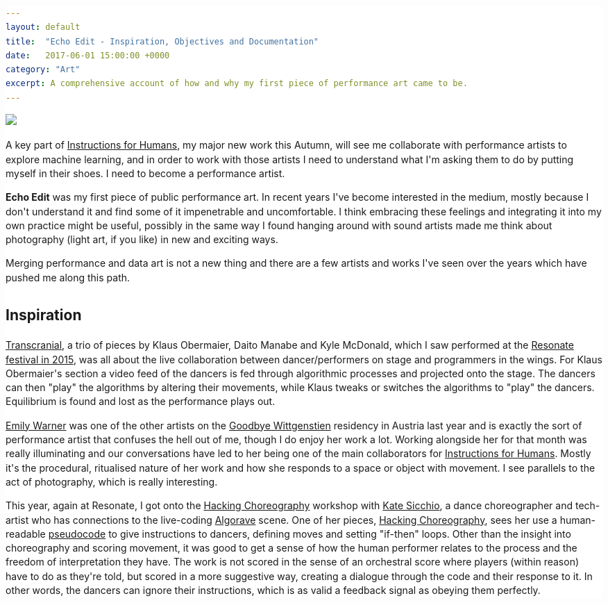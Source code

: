 ```yaml
---
layout: default
title:  "Echo Edit - Inspiration, Objectives and Documentation"
date:   2017-06-01 15:00:00 +0000
category: "Art"
excerpt: A comprehensive account of how and why my first piece of performance art came to be. 
---
```


![](http://blog.peteashton.com/images/echoedit-anchorman.jpg)

A key part of [Instructions for Humans](http://art.peteashton.com/instructions-for-humans/), my major new work this Autumn, will see me collaborate with performance artists to explore machine learning, and in order to work with those artists I need to understand what I'm asking them to do by putting myself in their shoes. I need to become a performance artist.

**Echo Edit** was my first piece of public performance art. In recent years I've become interested in the medium, mostly because I don't understand it and find some of it impenetrable and uncomfortable. I think embracing these feelings and integrating it into my own practice might be useful, possibly in the same way I found hanging around with sound artists made me think about photography (light art, if you like) in new and exciting ways. 

Merging performance and data art is not a new thing and there are a few artists and works I've seen over the years which have pushed me along this path. 

## Inspiration

[Transcranial](http://www.creativeapplications.net/can_labs/transcranial/), a trio of pieces by Klaus Obermaier, Daito Manabe and Kyle McDonald, which I saw performed at the [Resonate festival in 2015](http://resonate.io/2015/projects/transcranial/), was all about the live collaboration between dancer/performers on stage and programmers in the wings. For Klaus Obermaier's section a video feed of the dancers is fed through algorithmic processes and projected onto the stage. The dancers can then "play" the algorithms by altering their movements, while Klaus tweaks or switches the algorithms to "play" the dancers. Equilibrium is found and lost as the performance plays out. 

<iframe src="https://player.vimeo.com/video/127718071" width="640" height="360" frameborder="0" webkitallowfullscreen mozallowfullscreen allowfullscreen></iframe>

[Emily Warner](https://emily-warner.com) was one of the other artists on the [Goodbye Wittgenstien](http://art.peteashton.com/goodbye-wittgenstein/) residency in Austria last year and is exactly the sort of performance artist that confuses the hell out of me, though I do enjoy her work a lot. Working alongside her for that month was really illuminating and our conversations have led to her being one of the main collaborators for [Instructions for Humans](http://art.peteashton.com/instructions-for-humans/). Mostly it's the procedural, ritualised nature of her work and how she responds to a space or object with movement. I see parallels to the act of photography, which is really interesting. 

<iframe src="https://player.vimeo.com/video/193879696" width="640" height="360" frameborder="0" webkitallowfullscreen mozallowfullscreen allowfullscreen></iframe>

This year, again at Resonate, I got onto the [Hacking Choreography](http://resonate.io/2017/workshop/hacking-choreography/) workshop with [Kate Sicchio](http://sicchio.com), a dance choreographer and tech-artist who has connections to the live-coding [Algorave](https://en.wikipedia.org/wiki/Algorave) scene. One of her pieces, [Hacking Choreography](http://blog.sicchio.com/works/hacking-choreography/), sees her use a human-readable [pseudocode](https://en.wikipedia.org/wiki/Pseudocode) to give instructions to dancers, defining moves and setting "if-then" loops. Other than the insight into choreography and scoring movement, it was good to get a sense of how the human performer relates to the process and the freedom of interpretation they have. The work is not scored in the sense of an orchestral score where players (within reason) have to do as they're told, but scored in a more suggestive way, creating a dialogue through the code and their response to it. In other words, the dancers can ignore their instructions, which is as valid a feedback signal as obeying them perfectly. 
